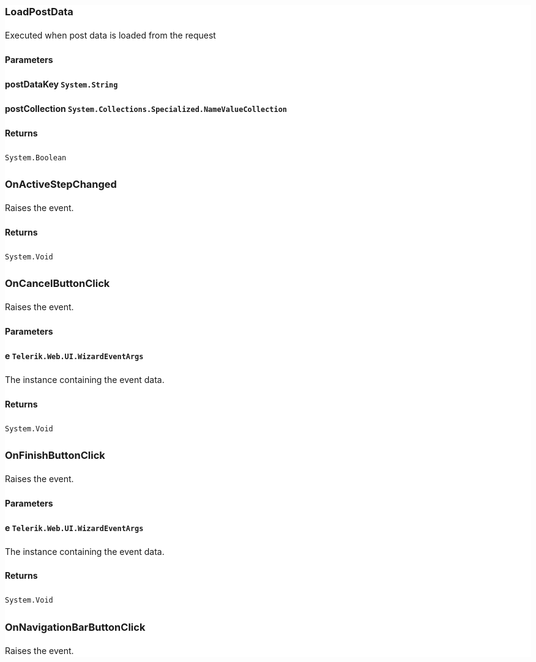 ###  LoadPostData

Executed when post data is loaded from the request

#### Parameters

#### postDataKey `System.String`

#### postCollection `System.Collections.Specialized.NameValueCollection`

#### Returns

`System.Boolean` 

###  OnActiveStepChanged

Raises the  event.

#### Returns

`System.Void` 

###  OnCancelButtonClick

Raises the  event.

#### Parameters

#### e `Telerik.Web.UI.WizardEventArgs`

The  instance containing the event data.

#### Returns

`System.Void` 

###  OnFinishButtonClick

Raises the  event.

#### Parameters

#### e `Telerik.Web.UI.WizardEventArgs`

The  instance containing the event data.

#### Returns

`System.Void` 

###  OnNavigationBarButtonClick

Raises the  event.
